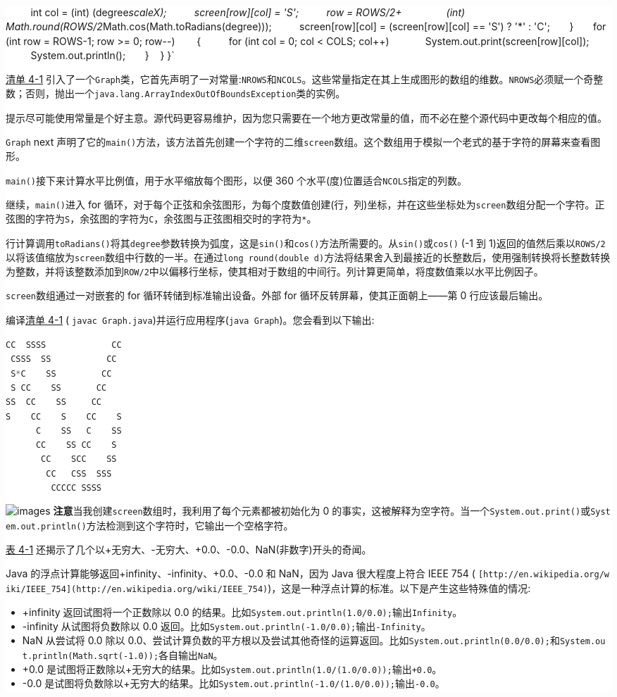          int col = (int) (degree*scaleX);
         screen[row][col] = 'S';
         row = ROWS/2+
               (int) Math.round(ROWS/2*Math.cos(Math.toRadians(degree)));
         screen[row][col] = (screen[row][col] == 'S') ? '*' : 'C';
      }
      for (int row = ROWS-1; row >= 0; row--)` `      {
         for (int col = 0; col < COLS; col++)
            System.out.print(screen[row][col]);
         System.out.println();
      }
   }
}`

[清单 4-1](#list_4_1) 引入了一个`Graph`类，它首先声明了一对常量:`NROWS`和`NCOLS`。这些常量指定在其上生成图形的数组的维数。`NROWS`必须赋一个奇整数；否则，抛出一个`java.lang.ArrayIndexOutOfBoundsException`类的实例。

提示尽可能使用常量是个好主意。源代码更容易维护，因为您只需要在一个地方更改常量的值，而不必在整个源代码中更改每个相应的值。

`Graph` next 声明了它的`main()`方法，该方法首先创建一个字符的二维`screen`数组。这个数组用于模拟一个老式的基于字符的屏幕来查看图形。

`main()`接下来计算水平比例值，用于水平缩放每个图形，以便 360 个水平(度)位置适合`NCOLS`指定的列数。

继续，`main()`进入 for 循环，对于每个正弦和余弦图形，为每个度数值创建(行，列)坐标，并在这些坐标处为`screen`数组分配一个字符。正弦图的字符为`S`，余弦图的字符为`C`，余弦图与正弦图相交时的字符为`*`。

行计算调用`toRadians()`将其`degree`参数转换为弧度，这是`sin()`和`cos()`方法所需要的。从`sin()`或`cos()` (-1 到 1)返回的值然后乘以`ROWS/2`以将该值缩放为`screen`数组中行数的一半。在通过`long round(double d)`方法将结果舍入到最接近的长整数后，使用强制转换将长整数转换为整数，并将该整数添加到`ROW/2`中以偏移行坐标，使其相对于数组的中间行。列计算更简单，将度数值乘以水平比例因子。

`screen`数组通过一对嵌套的 for 循环转储到标准输出设备。外部 for 循环反转屏幕，使其正面朝上——第 0 行应该最后输出。

编译[清单 4-1](#list_4_1) ( `javac Graph.java`)并运行应用程序(`java Graph`)。您会看到以下输出:

```java
CC  SSSS             CC
 CSSS  SS           CC
 S*C    SS         CC  
 S CC    SS       CC   
SS  CC    SS     CC    
S    CC    S    CC    S
      C    SS   C    SS
      CC    SS CC    S
       CC    SCC    SS
        CC   CSS  SSS  
         CCCCC SSSS        
```

![images](images/square.jpg) **注意**当我创建`screen`数组时，我利用了每个元素都被初始化为 0 的事实，这被解释为空字符。当一个`System.out.print()`或`System.out.println()`方法检测到这个字符时，它输出一个空格字符。

[表 4-1](#tab_4_1) 还揭示了几个以+无穷大、-无穷大、+0.0、-0.0、NaN(非数字)开头的奇闻。

Java 的浮点计算能够返回+infinity、-infinity、+0.0、-0.0 和 NaN，因为 Java 很大程度上符合 IEEE 754 ( `[http://en.wikipedia.org/wiki/IEEE_754](http://en.wikipedia.org/wiki/IEEE_754)`)，这是一种浮点计算的标准。以下是产生这些特殊值的情况:

*   +infinity 返回试图将一个正数除以 0.0 的结果。比如`System.out.println(1.0/0.0);`输出`Infinity`。
*   -infinity 从试图将负数除以 0.0 返回。比如`System.out.println(-1.0/0.0);`输出`-Infinity`。
*   NaN 从尝试将 0.0 除以 0.0、尝试计算负数的平方根以及尝试其他奇怪的运算返回。比如`System.out.println(0.0/0.0);`和`System.out.println(Math.sqrt(-1.0));`各自输出`NaN`。
*   +0.0 是试图将正数除以+无穷大的结果。比如`System.out.println(1.0/(1.0/0.0));`输出`+0.0`。
*   -0.0 是试图将负数除以+无穷大的结果。比如`System.out.println(-1.0/(1.0/0.0));`输出`-0.0`。
